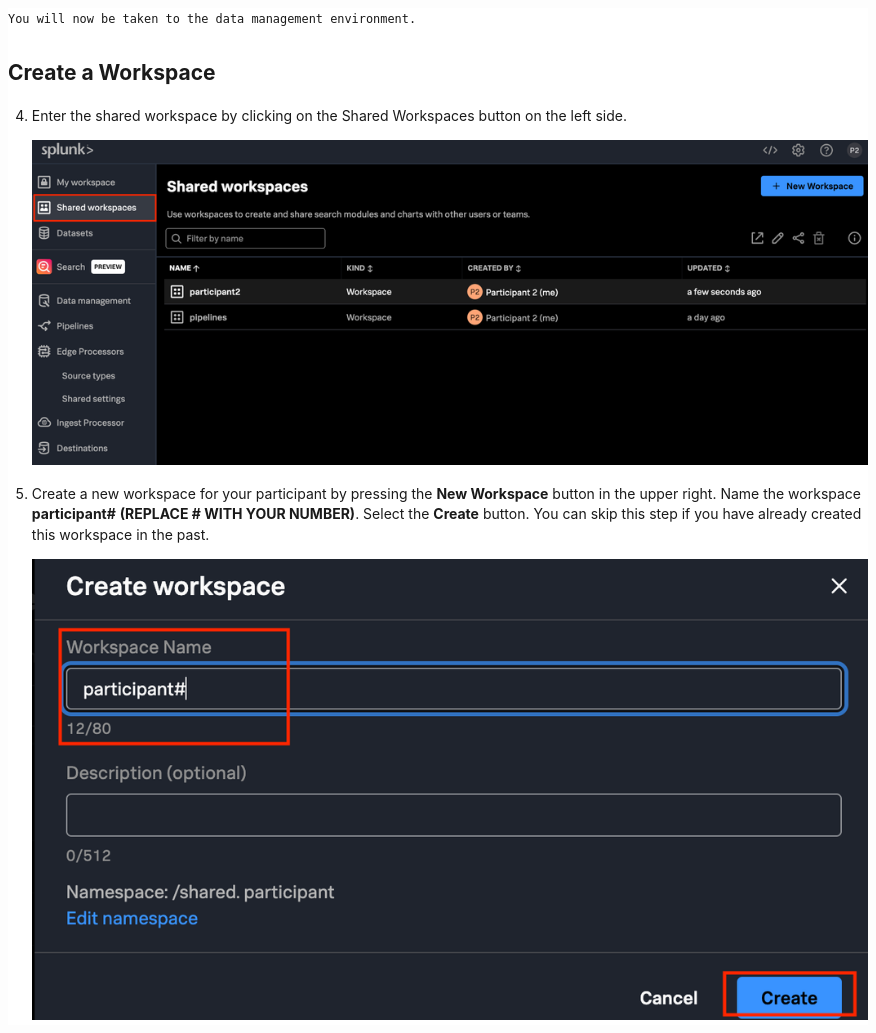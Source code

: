     You will now be taken to the data management environment.

## Create a Workspace

4.  Enter the shared workspace by clicking on the Shared Workspaces button on the left side.  
      
    ![Alt Text](images/image9.png)

5.  Create a new workspace for your participant by pressing the **New Workspace** button in the upper right. Name the workspace **participant#** **(REPLACE \# WITH YOUR NUMBER)**. Select the **Create** button. You can skip this step if you have already created this workspace in the past.  
      
    ![Alt Text](images/image96.png)
